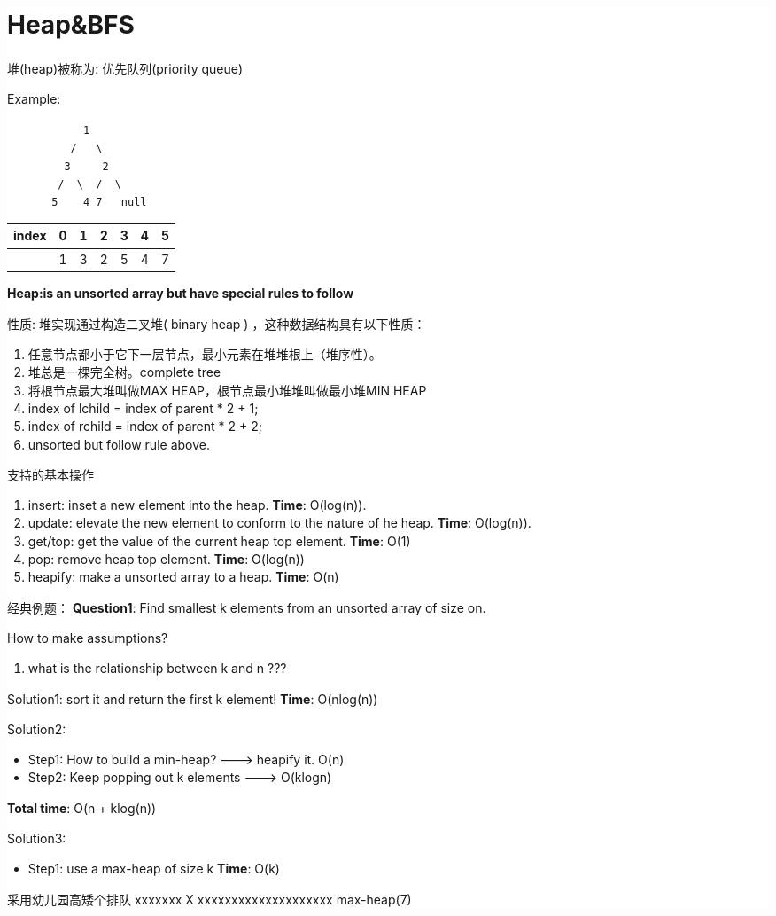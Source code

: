 # Heap&BFS

堆(heap)被称为: 优先队列(priority queue)

Example: 

                1
              /   \
             3     2
            /  \  /  \
           5    4 7   null

| index | 0 | 1 | 2 | 3 | 4 | 5 |
| ----- | - | - | - | - | - | - |
|       | 1 | 3 | 2 | 5 | 4 | 7 |

**Heap:is an unsorted array but have special rules to follow**

性质: 堆实现通过构造二叉堆( binary heap ) ，这种数据结构具有以下性质：

1. 任意节点都小于它下一层节点，最小元素在堆堆根上（堆序性）。
2. 堆总是一棵完全树。complete tree
3. 将根节点最大堆叫做MAX HEAP，根节点最小堆堆叫做最小堆MIN HEAP
4. index of lchild = index of parent * 2 + 1;
5. index of rchild = index of parent * 2 + 2;
6. unsorted but follow rule above.

支持的基本操作

1. insert: inset a new element into the heap. **Time**: O(log(n)).
2. update: elevate the new element to conform to the nature of he heap. **Time**: O(log(n)).
3. get/top: get the value of the current heap top element. **Time**: O(1) 
4. pop: remove heap top element. **Time**: O(log(n))
5. heapify:  make a unsorted array to a heap. **Time**: O(n)

经典例题：
**Question1**: Find smallest k elements from an unsorted array of size on.

How to make assumptions?

1. what is the relationship between k and n ???

Solution1: sort it and return the first k element!  **Time**: O(nlog(n))

Solution2: 

* Step1: How to build a min-heap? ---> heapify it. O(n)
* Step2: Keep popping out k elements ---> O(klogn)

**Total time**: O(n + klog(n))

Solution3:

* Step1: use a max-heap of size k    **Time**: O(k)

采用幼儿园高矮个排队
xxxxxxx  X  xxxxxxxxxxxxxxxxxxxx
max-heap(7)
